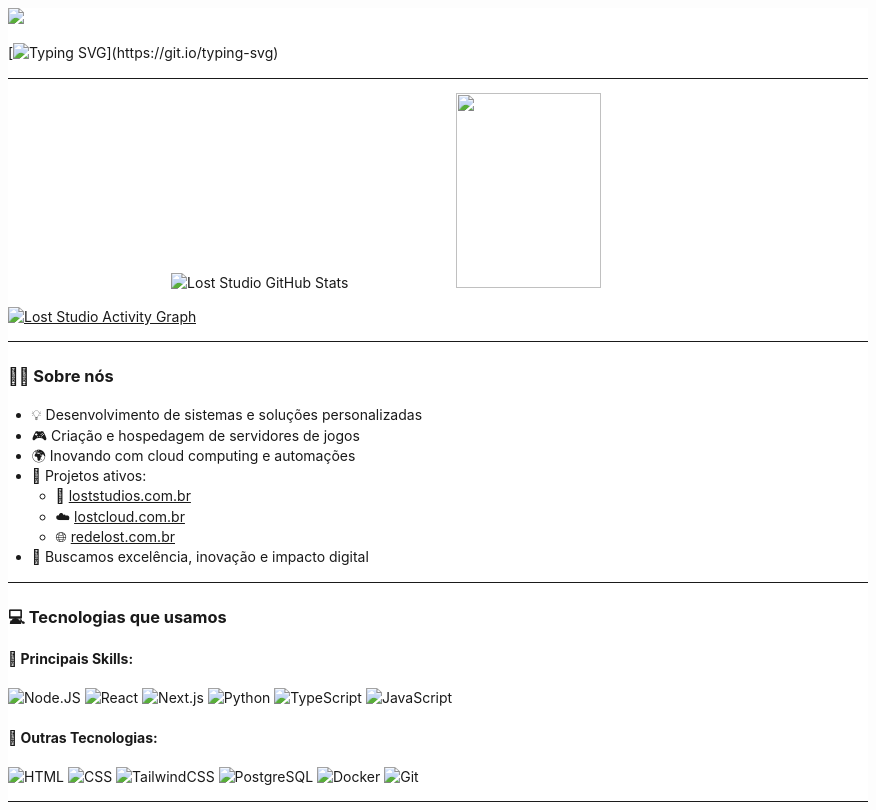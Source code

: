 <img width=100% src="https://capsule-render.vercel.app/api?type=waving&color=0F52BA&height=180&section=header&text=Lost%20Studio&fontSize=35&fontColor=ffffff" />

[![Typing SVG](https://readme-typing-svg.herokuapp.com?color=0F52BA&size=30&center=true&vCenter=true&width=1000&lines=Fala+dev!+Bem-vindo+à+Lost+Studio.;Transformamos+ideias+em+experiências+digitais.;Back-end,+cloud,+jogos+e+muito+mais.;Explore+nossos+projetos+e+inove+com+a+gente!)](https://git.io/typing-svg)

---

<div align="center">
  <img width="49%" height="195px" src="https://github-readme-stats.vercel.app/api?username=Lost-Studio&show_icons=true&count_private=true&hide_border=true&title_color=0F52BA&icon_color=0F52BA&text_color=ffffff&bg_color=0d1117" alt="Lost Studio GitHub Stats" />
  <img width="41%" height="195px" src="https://github-readme-stats.vercel.app/api/top-langs/?username=Lost-Studio&layout=compact&hide_border=true&title_color=0F52BA&text_color=ffffff&bg_color=0d1117" />
</div>

[![Lost Studio Activity Graph](https://github-readme-activity-graph.vercel.app/graph?username=Lost-Studio&bg_color=0d1117&color=0F52BA&line=0F52BA&point=ffffff&area=true&hide_border=true)](https://github.com/ashutosh00710/github-readme-activity-graph)

---

### 👨‍💻 Sobre nós

- 💡 Desenvolvimento de sistemas e soluções personalizadas
- 🎮 Criação e hospedagem de servidores de jogos
- 🌍 Inovando com cloud computing e automações
- 💼 Projetos ativos:
  - 🔗 [loststudios.com.br](http://www.loststudios.com.br)
  - ☁️ [lostcloud.com.br](http://lostcloud.com.br)
  - 🌐 [redelost.com.br](http://redelost.com.br)
- 🚀 Buscamos excelência, inovação e impacto digital

---

### 💻 Tecnologias que usamos

#### 🚀 Principais Skills:
![Node.JS](https://img.shields.io/badge/-Node.js-0d1117?style=for-the-badge&logo=node.js&logoColor=0F52BA)
![React](https://img.shields.io/badge/-React-0d1117?style=for-the-badge&logo=react&logoColor=0F52BA)
![Next.js](https://img.shields.io/badge/-Next.js-0d1117?style=for-the-badge&logo=next.js&logoColor=0F52BA)
![Python](https://img.shields.io/badge/-Python-0d1117?style=for-the-badge&logo=python&logoColor=0F52BA)
![TypeScript](https://img.shields.io/badge/-TypeScript-0d1117?style=for-the-badge&logo=typescript&logoColor=0F52BA)
![JavaScript](https://img.shields.io/badge/-JavaScript-0d1117?style=for-the-badge&logo=javascript&logoColor=0F52BA)

#### 🧰 Outras Tecnologias:
![HTML](https://img.shields.io/badge/-HTML-0d1117?style=for-the-badge&logo=html5&logoColor=0F52BA)
![CSS](https://img.shields.io/badge/-CSS-0d1117?style=for-the-badge&logo=css3&logoColor=0F52BA)
![TailwindCSS](https://img.shields.io/badge/-Tailwind-0d1117?style=for-the-badge&logo=tailwindcss&logoColor=0F52BA)
![PostgreSQL](https://img.shields.io/badge/-PostgreSQL-0d1117?style=for-the-badge&logo=postgresql&logoColor=0F52BA)
![Docker](https://img.shields.io/badge/-Docker-0d1117?style=for-the-badge&logo=docker&logoColor=0F52BA)
![Git](https://img.shields.io/badge/-Git-0d1117?style=for-the-badge&logo=git&logoColor=0F52BA)

---